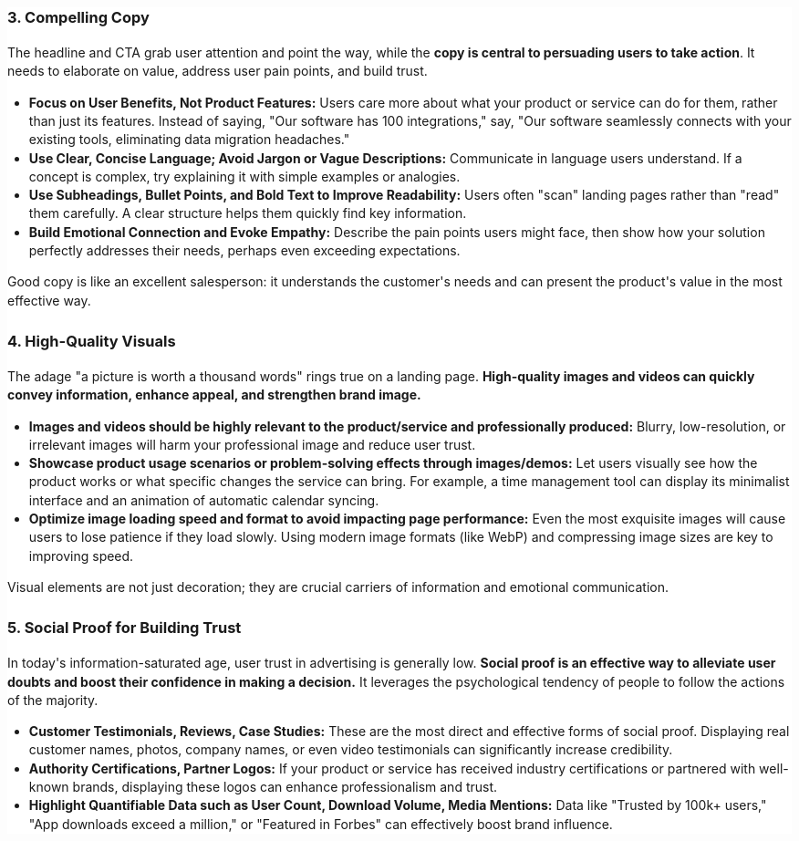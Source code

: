 
### 3\. Compelling Copy

The headline and CTA grab user attention and point the way, while the **copy is central to persuading users to take action**. It needs to elaborate on value, address user pain points, and build trust.

  * **Focus on User Benefits, Not Product Features:** Users care more about what your product or service can do for them, rather than just its features. Instead of saying, "Our software has 100 integrations," say, "Our software seamlessly connects with your existing tools, eliminating data migration headaches."
  * **Use Clear, Concise Language; Avoid Jargon or Vague Descriptions:** Communicate in language users understand. If a concept is complex, try explaining it with simple examples or analogies.
  * **Use Subheadings, Bullet Points, and Bold Text to Improve Readability:** Users often "scan" landing pages rather than "read" them carefully. A clear structure helps them quickly find key information.
  * **Build Emotional Connection and Evoke Empathy:** Describe the pain points users might face, then show how your solution perfectly addresses their needs, perhaps even exceeding expectations.

Good copy is like an excellent salesperson: it understands the customer's needs and can present the product's value in the most effective way.

### 4\. High-Quality Visuals

The adage "a picture is worth a thousand words" rings true on a landing page. **High-quality images and videos can quickly convey information, enhance appeal, and strengthen brand image.**

  * **Images and videos should be highly relevant to the product/service and professionally produced:** Blurry, low-resolution, or irrelevant images will harm your professional image and reduce user trust.
  * **Showcase product usage scenarios or problem-solving effects through images/demos:** Let users visually see how the product works or what specific changes the service can bring. For example, a time management tool can display its minimalist interface and an animation of automatic calendar syncing.
  * **Optimize image loading speed and format to avoid impacting page performance:** Even the most exquisite images will cause users to lose patience if they load slowly. Using modern image formats (like WebP) and compressing image sizes are key to improving speed.

Visual elements are not just decoration; they are crucial carriers of information and emotional communication.

### 5\. Social Proof for Building Trust

In today's information-saturated age, user trust in advertising is generally low. **Social proof is an effective way to alleviate user doubts and boost their confidence in making a decision.** It leverages the psychological tendency of people to follow the actions of the majority.

  * **Customer Testimonials, Reviews, Case Studies:** These are the most direct and effective forms of social proof. Displaying real customer names, photos, company names, or even video testimonials can significantly increase credibility.
  * **Authority Certifications, Partner Logos:** If your product or service has received industry certifications or partnered with well-known brands, displaying these logos can enhance professionalism and trust.
  * **Highlight Quantifiable Data such as User Count, Download Volume, Media Mentions:** Data like "Trusted by 100k+ users," "App downloads exceed a million," or "Featured in Forbes" can effectively boost brand influence.
